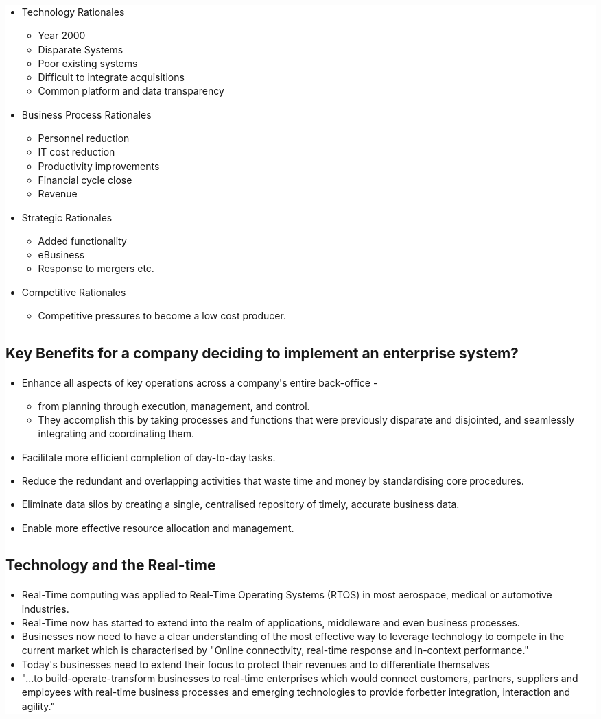 - Technology Rationales

  - Year 2000
  - Disparate Systems
  - Poor existing systems
  - Difficult to integrate acquisitions
  - Common platform and data transparency

- Business Process Rationales

  - Personnel reduction
  - IT cost reduction
  - Productivity improvements
  - Financial cycle close
  - Revenue

- Strategic Rationales

  - Added functionality
  - eBusiness
  - Response to mergers etc.

- Competitive Rationales

  - Competitive pressures to become a low cost producer.

## Key Benefits for a company deciding to implement an enterprise system?

- Enhance all aspects of key operations across a company's entire back-office -

  - from planning through execution, management, and control.
  - They accomplish this by taking processes and functions that were previously
    disparate and disjointed, and seamlessly integrating and coordinating them.

- Facilitate more efficient completion of day-to-day tasks.
- Reduce the redundant and overlapping activities that waste time and money by
  standardising core procedures.
- Eliminate data silos by creating a single, centralised repository of timely,
  accurate business data.
- Enable more effective resource allocation and management.

## Technology and the Real-time

- Real-Time computing was applied to Real-Time Operating Systems (RTOS) in most
  aerospace, medical or automotive industries.
- Real-Time now has started to extend into the realm of applications, middleware
  and even business processes.
- Businesses now need to have a clear understanding of the most effective way to
  leverage technology to compete in the current market which is characterised by
  "Online connectivity, real-time response and in-context performance."
- Today's businesses need to extend their focus to protect their revenues and to
  differentiate themselves
- "...to build-operate-transform businesses to real-time enterprises which would
  connect customers, partners, suppliers and employees with real-time business
  processes and emerging technologies to provide forbetter integration,
  interaction and agility."
